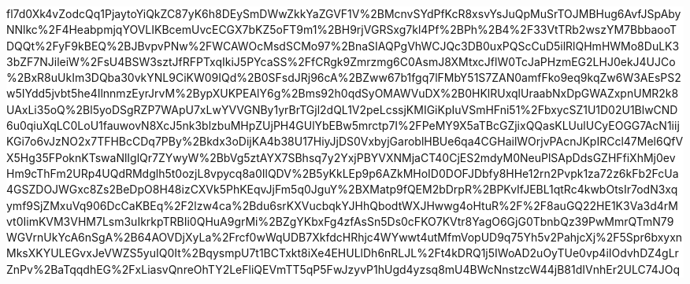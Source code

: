 fl7d0Xk4vZodcQq1PjaytoYiQkZC87yK6h8DEySmDWwZkkYaZGVF1V%2BMcnvSYdPfKcR8xsvYsJuQpMuSrTOJMBHug6AvfJSpAbyNNlkc%2F4HeabpmjqYOVLIKBcemUvcECGX7bKZ5oFT9m1%2BH9rjVGRSxg7kl4Pf%2BPh%2B4%2F33VtTRb2wszYM7BbbaooTDQQt%2FyF9kBEQ%2BJBvpvPNw%2FWCAWOcMsdSCMo97%2BnaSIAQPgVhWCJQc3DB0uxPQScCuD5ilRlQHmHWMo8DuLK33bZF7NJileiW%2FsU4BSW3sztJfRFPTxqIkiJ5PYcaSS%2FfCRgk9Zmrzmg6C0AsmJ8XMtxcJflW0TcJaPHzmEG2LHJ0ekJ4UJCo%2BxR8uUkIm3DQba30vkYNL9CiKW09IQd%2B0SFsdJRj96cA%2BZww67b1fgq7lFMbY51S7ZAN0amfFko9eq9kqZw6W3AEsPS2w5IYdd5jvbt5he4IlnnmzEyrJrvM%2BypXUKPEAlY6g%2Bms92h0qdSyOMAWVuDX%2B0HKlRUxqlUraabNxDpGWAZxpnUMR2k8UAxLi35oQ%2Bl5yoDSgRZP7WApU7xLwYVVGNBy1yrBrTGjl2dQL1V2peLcssjKMIGiKpIuVSmHFni51%2FbxycSZ1U1D02U1BlwCND6u0qiuXqLC0LoU1fauwovN8XcJ5nk3blzbuMHpZUjPH4GUlYbEBw5mrctp7I%2FPeMY9X5aTBcGZjixQQasKLUulUCyEOGG7AcN1iijKGi7o6vJzNO2x7TFHBcCDq7PBy%2Bkdx3oDijKA4b38U17HiyJjDS0VxbyjGaroblHBUe6qa4CGHailWOrjvPAcnJKpIRCcl47Mel6QfVX5Hg35FPoknKTswaNlIglQr7ZYwyW%2BbVg5ztAYX7SBhsq7y2YxjPBYVXNMjaCT40CjES2mdyM0NeuPlSApDdsGZHFfiXhMj0evHm9cThFm2URp4UQdRMdglh5t0ozjL8vpycq8a0IlQDV%2B5yKkLEp9p6AZkMHoID0DOFJDbfy8HHe12rn2Pvpk1za72z6kFb2FcUa4GSZDOJWGxc8Zs2BeDpO8H48izCXVk5PhKEqvJjFm5q0JguY%2BXMatp9fQEM2bDrpR%2BPKvIfJEBL1qtRc4kwbOtsIr7odN3xqymf9SjZMxuVq906DcCaKBEq%2F2lzw4ca%2Bdu6srKXVucbqkYJHhQbodtWXJHwwg4oHtuR%2F%2F8auGQ22HE1K3Va3d4rMvt0IimKVM3VHM7Lsm3uIkrkpTRBIi0QHuA9grMi%2BZgYKbxFg4zfAsSn5Ds0cFKO7KVtr8YagO6GjG0TbnbQz39PwMmrQTmN79WGVrnUkYcA6nSgA%2B64AOVDjXyLa%2Frcf0wWqUDB7XkfdcHRhjc4WYwwt4utMfmVopUD9q75Yh5v2PahjcXj%2F5Spr6bxyxnMksXKYULEGvxJeVWZS5yuIQ0It%2BqysmpU7t1BCTxkt8iXe4EHULlDh6nRLJL%2Ft4kDRQ1j5IWoAD2uOyTUe0vp4iIOdvhDZ4gLrZnPv%2BaTqqdhEG%2FxLiasvQnreOhTY2LeFliQEVmTT5qP5FwJzyvP1hUgd4yzsq8mU4BWcNnstzcW44jB81dIVnhEr2ULC74JOq